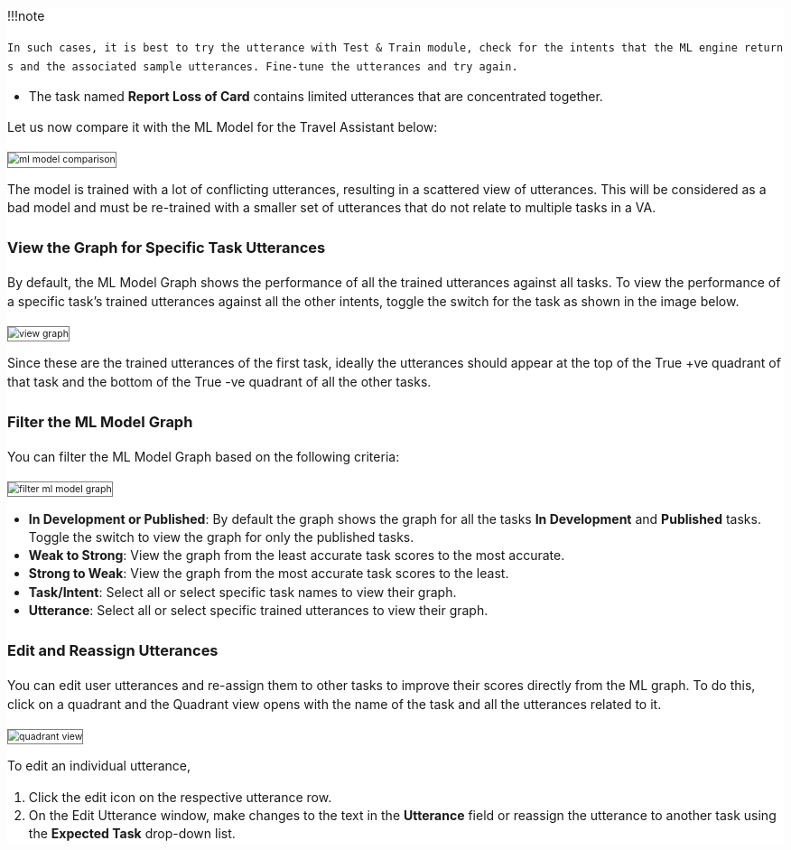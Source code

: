 !!!note

    In such cases, it is best to try the utterance with Test & Train module, check for the intents that the ML engine returns and the associated sample utterances. Fine-tune the utterances and try again.

* The task named **Report Loss of Card** contains limited utterances that are concentrated together.

Let us now compare it with the ML Model for the Travel Assistant below:

<img src="../images/ml-model-comparison.png" alt="ml model comparison" title="ml model comparison" style="border: 1px solid gray; zoom:75%;">

The model is trained with a lot of conflicting utterances, resulting in a scattered view of utterances. This will be considered as a bad model and must be re-trained with a smaller set of utterances that do not relate to multiple tasks in a VA.

### View the Graph for Specific Task Utterances

By default, the ML Model Graph shows the performance of all the trained utterances against all tasks. To view the performance of a specific task’s trained utterances against all the other intents, toggle the switch for the task as shown in the image below.

<img src="../images/view-graph.jpg" alt="view graph" title="view graph" style="border: 1px solid gray; zoom:75%;">
 
Since these are the trained utterances of the first task, ideally the utterances should appear at the top of the True +ve quadrant of that task and the bottom of the True -ve quadrant of all the other tasks.

### Filter the ML Model Graph

You can filter the ML Model Graph based on the following criteria:

<img src="../images/filter-ml-model-graph.jpg" alt="filter ml model graph" title="filter ml model graph" style="border: 1px solid gray; zoom:75%;">

* **In Development or Published**: By default the graph shows the graph for all the tasks **In Development** and **Published** tasks. Toggle the switch to view the graph for only the published tasks.
* **Weak to Strong**: View the graph from the least accurate task scores to the most accurate.
* **Strong to Weak**: View the graph from the most accurate task scores to the least.
* **Task/Intent**: Select all or select specific task names to view their graph.
* **Utterance**: Select all or select specific trained utterances to view their graph.

### Edit and Reassign Utterances

You can edit user utterances and re-assign them to other tasks to improve their scores directly from the ML graph. To do this, click on a quadrant and the Quadrant view opens with the name of the task and all the utterances related to it.

<img src="../images/quadrant-view.png" alt="quadrant view" title="quadrant view" style="border: 1px solid gray; zoom:75%;">

To edit an individual utterance,

1. Click the edit icon on the respective utterance row.
2. On the Edit Utterance window, make changes to the text in the **Utterance** field or reassign the utterance to another task using the **Expected Task** drop-down list.
